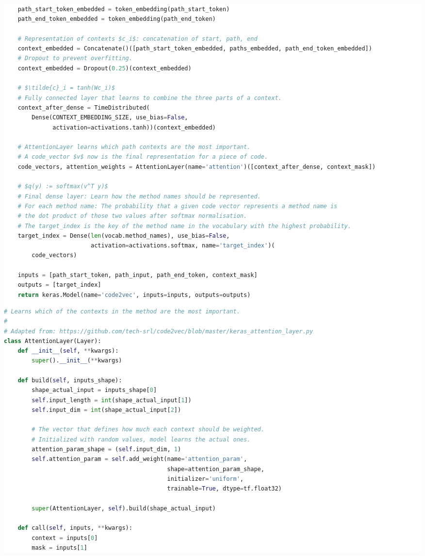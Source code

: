 ```python
    path_start_token_embedded = token_embedding(path_start_token)
    path_end_token_embedded = token_embedding(path_end_token)

    # Representation of contexts $c_i$: concatenation of start, path, end
    context_embedded = Concatenate()([path_start_token_embedded, paths_embedded, path_end_token_embedded])
    # Dropout to prevent overfitting.
    context_embedded = Dropout(0.25)(context_embedded)

    # $\tilde{c}_i = tanh(Wc_i)$
    # Fully connected layer that learns to combine the three parts of a context.
    context_after_dense = TimeDistributed(
        Dense(CONTEXT_EMBEDDING_SIZE, use_bias=False,
              activation=activations.tanh))(context_embedded)

    # AttentionLayer learns which path contexts are the most important.
    # A code_vector $v$ now is the final representation for a piece of code.
    code_vectors, attention_weights = AttentionLayer(name='attention')([context_after_dense, context_mask])

    # $q(y) := softmax(v^T y)$
    # Final dense layer: Learn how the method names should be represented.
    # For each method name: The probability that a given code vector represents a method name is
    # the dot product of those two values after softmax normalisation.
    # The target_index is the key of the method name in the vocabulary with the highest probability.
    target_index = Dense(len(vocab.method_names), use_bias=False,
                         activation=activations.softmax, name='target_index')(
        code_vectors)

    inputs = [path_start_token, path_input, path_end_token, context_mask]
    outputs = [target_index]
    return keras.Model(name='code2vec', inputs=inputs, outputs=outputs)
```


```python
# Learns which of the contexts in the method are the most important.
#
# Adapted from: https://github.com/tech-srl/code2vec/blob/master/keras_attention_layer.py
class AttentionLayer(Layer):
    def __init__(self, **kwargs):
        super().__init__(**kwargs)

    def build(self, inputs_shape):
        shape_actual_input = inputs_shape[0]
        self.input_length = int(shape_actual_input[1])
        self.input_dim = int(shape_actual_input[2])

        # The vector that defines how much each context should be weighted.
        # Initialized with random values, model learns the actual ones.
        attention_param_shape = (self.input_dim, 1)
        self.attention_param = self.add_weight(name='attention_param',
                                               shape=attention_param_shape,
                                               initializer='uniform',
                                               trainable=True, dtype=tf.float32)

        super(AttentionLayer, self).build(shape_actual_input)

    def call(self, inputs, **kwargs):
        context = inputs[0]
        mask = inputs[1]

```